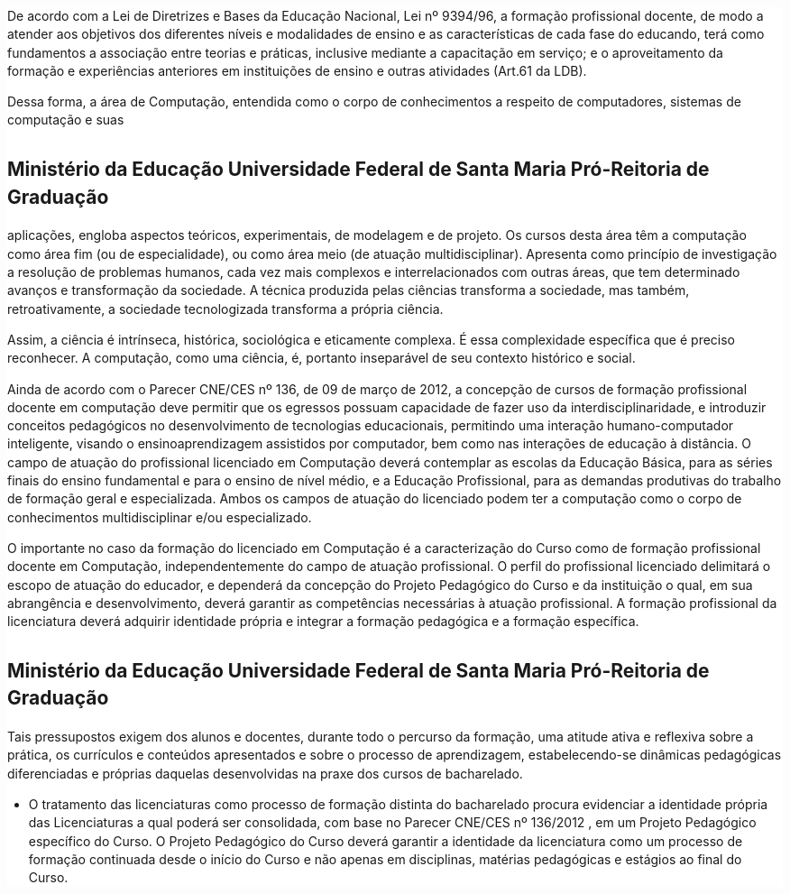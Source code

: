 De  acordo  com  a  Lei  de  Diretrizes  e  Bases  da  Educação  Nacional,  Lei  nº 9394/96,  a  formação  profissional  docente,  de  modo  a  atender  aos  objetivos  dos diferentes  níveis  e  modalidades  de  ensino  e  as  características  de  cada  fase  do educando, terá como fundamentos a associação entre teorias e práticas, inclusive mediante a capacitação em serviço; e o aproveitamento da formação e experiências anteriores em instituições de ensino e outras atividades (Art.61 da LDB).

Dessa forma, a área de Computação, entendida como o corpo de conhecimentos  a  respeito  de  computadores,  sistemas  de  computação  e  suas



## Ministério da Educação Universidade Federal de Santa Maria Pró-Reitoria de Graduação

aplicações, engloba aspectos teóricos, experimentais, de modelagem e de projeto. Os cursos desta área têm a computação como área fim (ou de especialidade), ou como  área meio (de atuação multidisciplinar). Apresenta como  princípio de investigação a resolução de problemas humanos, cada vez mais complexos e interrelacionados com outras áreas, que tem determinado avanços e transformação da sociedade.  A  técnica  produzida pelas ciências transforma a sociedade,  mas também, retroativamente, a sociedade tecnologizada transforma a própria ciência.

Assim, a ciência é intrínseca, histórica, sociológica e eticamente complexa. É essa complexidade específica que é preciso reconhecer. A computação, como uma ciência, é, portanto inseparável de seu contexto histórico e social.

Ainda de acordo com o Parecer CNE/CES nº 136, de 09 de março de 2012, a concepção  de  cursos  de  formação  profissional  docente  em  computação  deve permitir que os egressos possuam capacidade de fazer uso da interdisciplinaridade, e introduzir conceitos pedagógicos no desenvolvimento de tecnologias educacionais, permitindo uma  interação humano-computador  inteligente, visando o ensinoaprendizagem assistidos por computador, bem como nas interações de educação à distância.  O  campo  de  atuação  do  profissional  licenciado  em  Computação  deverá contemplar  as  escolas  da  Educação  Básica,  para  as  séries  finais  do  ensino fundamental  e  para  o  ensino  de  nível  médio,  e  a  Educação  Profissional,  para  as demandas  produtivas  do  trabalho  de  formação  geral  e  especializada.  Ambos  os campos  de  atuação  do  licenciado  podem  ter  a  computação  como  o  corpo  de conhecimentos multidisciplinar e/ou especializado.

O  importante  no  caso  da  formação  do  licenciado  em  Computação  é  a caracterização do Curso como de formação profissional docente em Computação, independentemente  do  campo  de  atuação  profissional.  O  perfil  do  profissional licenciado delimitará o escopo de atuação do educador, e dependerá da concepção do  Projeto  Pedagógico  do  Curso  e  da  instituição  o  qual,  em  sua  abrangência  e desenvolvimento, deverá garantir as competências necessárias à atuação profissional. A  formação  profissional  da  licenciatura  deverá  adquirir  identidade própria e integrar a formação pedagógica e a formação específica.



## Ministério da Educação Universidade Federal de Santa Maria Pró-Reitoria de Graduação

Tais pressupostos exigem dos alunos e docentes, durante todo o percurso da formação, uma atitude ativa e reflexiva sobre a prática, os currículos e conteúdos apresentados  e  sobre  o  processo  de  aprendizagem,  estabelecendo-se  dinâmicas pedagógicas diferenciadas e próprias daquelas desenvolvidas na praxe dos cursos de bacharelado.

- O  tratamento  das  licenciaturas  como  processo  de  formação  distinta  do bacharelado procura evidenciar a identidade própria das Licenciaturas a qual poderá ser  consolidada,  com  base  no  Parecer  CNE/CES  nº  136/2012  ,  em  um  Projeto Pedagógico específico do Curso. O Projeto Pedagógico do Curso deverá garantir a identidade da licenciatura como um processo de formação continuada desde o início do Curso e não apenas em disciplinas, matérias pedagógicas e estágios ao final do Curso.
